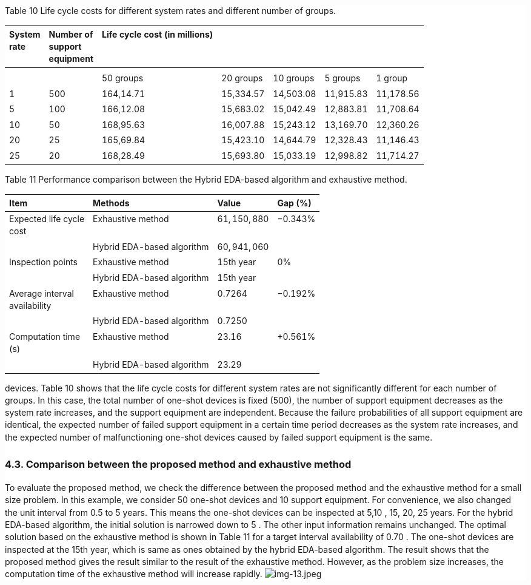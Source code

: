 Table 10
Life cycle costs for different system rates and different number of groups.

| System <br> rate | Number of <br> support <br> equipment | Life cycle cost (in millions) |  |  |  |  |
| :-- | :-- | :-- | :-- | :-- | :-- | :-- |
|  |  |  |  |  |  |  |
|  |  | 50 groups | 20 groups | 10 groups | 5 groups | 1 group |
| 1 | 500 | 164,14.71 | 15,334.57 | 14,503.08 | 11,915.83 | 11,178.56 |
| 5 | 100 | 166,12.08 | 15,683.02 | 15,042.49 | 12,883.81 | 11,708.64 |
| 10 | 50 | 168,95.63 | 16,007.88 | 15,243.12 | 13,169.70 | 12,360.26 |
| 20 | 25 | 165,69.84 | 15,423.10 | 14,644.79 | 12,328.43 | 11,146.43 |
| 25 | 20 | 168,28.49 | 15,693.80 | 15,033.19 | 12,998.82 | 11,714.27 |

Table 11
Performance comparison between the Hybrid EDA-based algorithm and exhaustive method.

| Item | Methods | Value | Gap (\%) |
| :-- | :-- | :-- | :-- |
| Expected life cycle <br> cost | Exhaustive method | $61,150,880$ | $-0.343 \%$ |
|  | Hybrid EDA-based algorithm | $60,941,060$ |  |
| Inspection points | Exhaustive method | 15th year | $0 \%$ |
|  | Hybrid EDA-based algorithm | 15th year |  |
| Average interval <br> availability | Exhaustive method | 0.7264 | $-0.192 \%$ |
|  | Hybrid EDA-based algorithm | 0.7250 |  |
| Computation time <br> (s) | Exhaustive method | 23.16 | $+0.561 \%$ |
|  | Hybrid EDA-based algorithm | 23.29 |  |

devices. Table 10 shows that the life cycle costs for different system rates are not significantly different for each number of groups. In this case, the total number of one-shot devices is fixed (500), the number of support equipment decreases as the system rate increases, and the support equipment are independent. Because the failure probabilities of all support equipment are identical, the expected number of failed support equipment in a certain time period decreases as the system rate increases, and the expected number of malfunctioning one-shot devices caused by failed support equipment is the same.

### 4.3. Comparison between the proposed method and exhaustive method

To evaluate the proposed method, we check the difference between the proposed method and the exhaustive method for a small size problem. In this example, we consider 50 one-shot devices and 10 support equipment. For convenience, we also changed the unit interval from 0.5 to 5 years. This means the one-shot devices can be inspected at 5,10 , 15, 20, 25 years. For the hybrid EDA-based algorithm, the initial solution is narrowed down to 5 . The other input information remains unchanged. The optimal solution based on the exhaustive method is shown in Table 11 for a target interval availability of 0.70 . The one-shot devices are inspected at the 15th year, which is same as ones obtained by the hybrid EDA-based algorithm. The result shows that the proposed method gives the result similar to the result of the exhaustive method. However, as the problem size increases, the computation time of the exhaustive method will increase rapidly.
![img-13.jpeg](img-13.jpeg)
